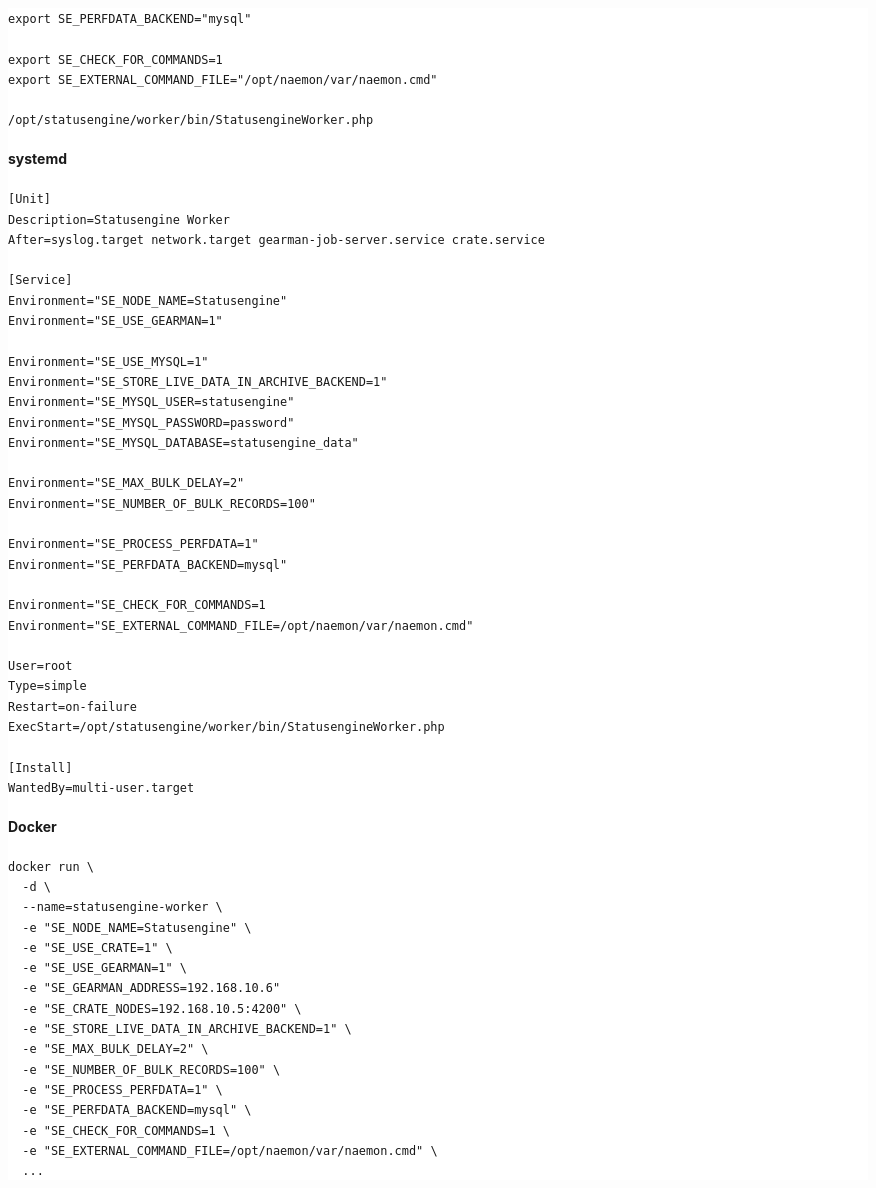 ````
export SE_PERFDATA_BACKEND="mysql"

export SE_CHECK_FOR_COMMANDS=1
export SE_EXTERNAL_COMMAND_FILE="/opt/naemon/var/naemon.cmd"

/opt/statusengine/worker/bin/StatusengineWorker.php 

````

#### systemd
````
[Unit]
Description=Statusengine Worker
After=syslog.target network.target gearman-job-server.service crate.service

[Service]
Environment="SE_NODE_NAME=Statusengine"
Environment="SE_USE_GEARMAN=1"

Environment="SE_USE_MYSQL=1"
Environment="SE_STORE_LIVE_DATA_IN_ARCHIVE_BACKEND=1"
Environment="SE_MYSQL_USER=statusengine"
Environment="SE_MYSQL_PASSWORD=password"
Environment="SE_MYSQL_DATABASE=statusengine_data"

Environment="SE_MAX_BULK_DELAY=2"
Environment="SE_NUMBER_OF_BULK_RECORDS=100"

Environment="SE_PROCESS_PERFDATA=1"
Environment="SE_PERFDATA_BACKEND=mysql"

Environment="SE_CHECK_FOR_COMMANDS=1
Environment="SE_EXTERNAL_COMMAND_FILE=/opt/naemon/var/naemon.cmd"

User=root
Type=simple
Restart=on-failure
ExecStart=/opt/statusengine/worker/bin/StatusengineWorker.php

[Install]
WantedBy=multi-user.target
````


#### Docker 
````
docker run \
  -d \
  --name=statusengine-worker \
  -e "SE_NODE_NAME=Statusengine" \
  -e "SE_USE_CRATE=1" \
  -e "SE_USE_GEARMAN=1" \
  -e "SE_GEARMAN_ADDRESS=192.168.10.6"
  -e "SE_CRATE_NODES=192.168.10.5:4200" \
  -e "SE_STORE_LIVE_DATA_IN_ARCHIVE_BACKEND=1" \
  -e "SE_MAX_BULK_DELAY=2" \
  -e "SE_NUMBER_OF_BULK_RECORDS=100" \
  -e "SE_PROCESS_PERFDATA=1" \
  -e "SE_PERFDATA_BACKEND=mysql" \
  -e "SE_CHECK_FOR_COMMANDS=1 \
  -e "SE_EXTERNAL_COMMAND_FILE=/opt/naemon/var/naemon.cmd" \
  ...
````
